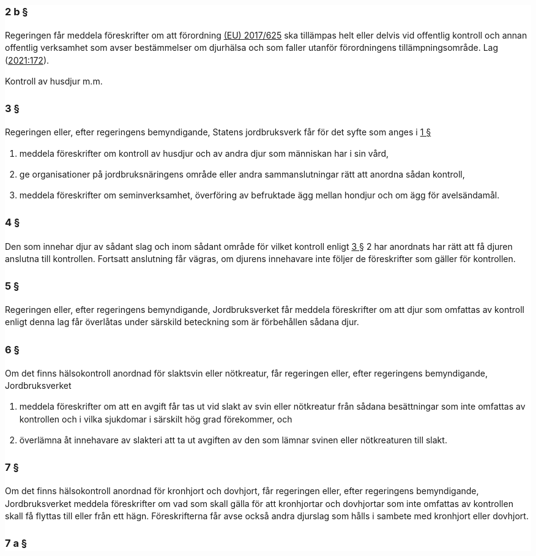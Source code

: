 ### 2 b §

Regeringen får meddela föreskrifter om att förordning [(EU) 2017/625](https://eur-lex.europa.eu/legal-content/SV/ALL/?uri=celex%3A32017R0625) ska tillämpas helt eller delvis vid offentlig kontroll och annan offentlig verksamhet som avser bestämmelser om djurhälsa och som faller utanför förordningens tillämpningsområde. Lag ([2021:172](https://selex.se/eli/sfs/2021/172)).

Kontroll av husdjur m.m.

### 3 §

Regeringen eller, efter regeringens bemyndigande, Statens jordbruksverk får för det syfte som anges i [1 §](#1)

1. meddela föreskrifter om kontroll av husdjur och av andra djur som människan har i sin vård,

2. ge organisationer på jordbruksnäringens område eller andra sammanslutningar rätt att anordna sådan kontroll,

3. meddela föreskrifter om seminverksamhet, överföring av befruktade ägg mellan hondjur och om ägg för avelsändamål.

### 4 §

Den som innehar djur av sådant slag och inom sådant område för vilket kontroll enligt [3 §](#3) 2 har anordnats har rätt att få djuren anslutna till kontrollen. Fortsatt anslutning får vägras, om djurens innehavare inte följer de föreskrifter som gäller för kontrollen.

### 5 §

Regeringen eller, efter regeringens bemyndigande, Jordbruksverket får meddela föreskrifter om att djur som omfattas av kontroll enligt denna lag får överlåtas under särskild beteckning som är förbehållen sådana djur.

### 6 §

Om det finns hälsokontroll anordnad för slaktsvin eller nötkreatur, får regeringen eller, efter regeringens bemyndigande, Jordbruksverket

1. meddela föreskrifter om att en avgift får tas ut vid slakt av svin eller nötkreatur från sådana besättningar som inte omfattas av kontrollen och i vilka sjukdomar i särskilt hög grad förekommer, och

2. överlämna åt innehavare av slakteri att ta ut avgiften av den som lämnar svinen eller nötkreaturen till slakt.

### 7 §

Om det finns hälsokontroll anordnad för kronhjort och dovhjort, får regeringen eller, efter regeringens bemyndigande, Jordbruksverket meddela föreskrifter om vad som skall gälla för att kronhjortar och dovhjortar som inte omfattas av kontrollen skall få flyttas till eller från ett hägn. Föreskrifterna får avse också andra djurslag som hålls i sambete med kronhjort eller dovhjort.

### 7 a §
